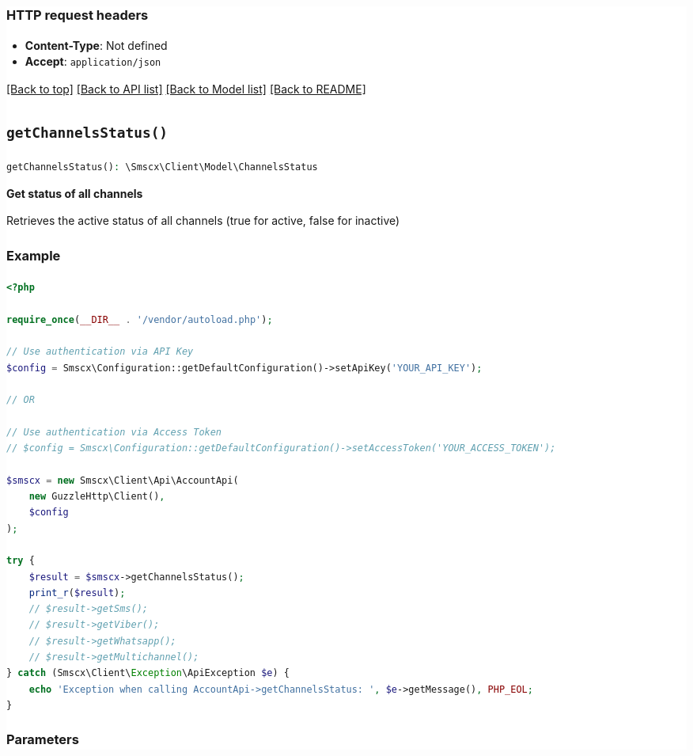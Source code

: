 ### HTTP request headers

- **Content-Type**: Not defined
- **Accept**: `application/json`

[[Back to top]](#) [[Back to API list]](../../README.md#endpoints)
[[Back to Model list]](../../README.md#models)
[[Back to README]](../../README.md)

## `getChannelsStatus()`

```php
getChannelsStatus(): \Smscx\Client\Model\ChannelsStatus
```

**Get status of all channels**

Retrieves the active status of all channels (true for active, false for inactive)

### Example

```php
<?php

require_once(__DIR__ . '/vendor/autoload.php');

// Use authentication via API Key
$config = Smscx\Configuration::getDefaultConfiguration()->setApiKey('YOUR_API_KEY');

// OR

// Use authentication via Access Token
// $config = Smscx\Configuration::getDefaultConfiguration()->setAccessToken('YOUR_ACCESS_TOKEN');

$smscx = new Smscx\Client\Api\AccountApi(
    new GuzzleHttp\Client(),
    $config
);

try {
    $result = $smscx->getChannelsStatus();
    print_r($result);
    // $result->getSms();
    // $result->getViber();
    // $result->getWhatsapp();
    // $result->getMultichannel();
} catch (Smscx\Client\Exception\ApiException $e) {
    echo 'Exception when calling AccountApi->getChannelsStatus: ', $e->getMessage(), PHP_EOL;
}
```

### Parameters
